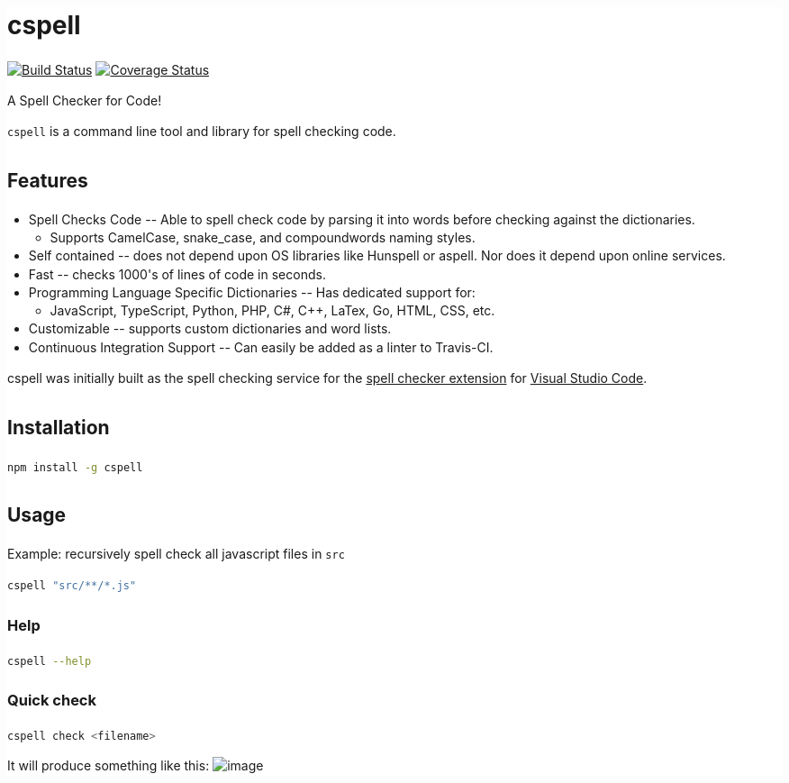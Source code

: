 # cspell

[![Build Status](https://travis-ci.org/streetsidesoftware/cspell.svg?branch=master)](https://travis-ci.org/streetsidesoftware/cspell)
[![Coverage Status](https://coveralls.io/repos/github/streetsidesoftware/cspell/badge.svg?branch=master)](https://coveralls.io/github/streetsidesoftware/cspell?branch=master)

A Spell Checker for Code!

`cspell` is a command line tool and library for spell checking code.

## Features
* Spell Checks Code -- Able to spell check code by parsing it into words before checking against the dictionaries.
  * Supports CamelCase, snake_case, and compoundwords naming styles.
* Self contained -- does not depend upon OS libraries like Hunspell or aspell.  Nor does it depend upon online services.
* Fast -- checks 1000's of lines of code in seconds.
* Programming Language Specific Dictionaries -- Has dedicated support for:
  * JavaScript, TypeScript, Python, PHP, C#, C++, LaTex, Go, HTML, CSS, etc.
* Customizable -- supports custom dictionaries and word lists.
* Continuous Integration Support -- Can easily be added as a linter to Travis-CI.

cspell was initially built as the spell checking service for the [spell checker extension](https://marketplace.visualstudio.com/items?itemName=streetsidesoftware.code-spell-checker) for
[Visual Studio Code](https://code.visualstudio.com/).

## Installation

```sh
npm install -g cspell
```

## Usage

Example: recursively spell check all javascript files in `src`
```sh
cspell "src/**/*.js"
```

### Help

```sh
cspell --help
```

### Quick check

```sh
cspell check <filename>
```

It will produce something like this:
![image](https://user-images.githubusercontent.com/3740137/35588848-2a8f1bca-0602-11e8-9cda-fddee2742c35.png)

